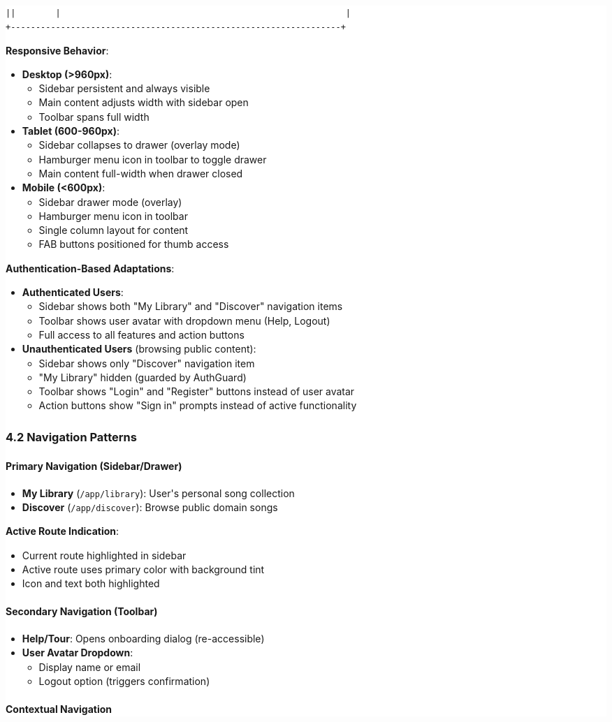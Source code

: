 ```
||        |                                                         |
+------------------------------------------------------------------+
```

**Responsive Behavior**:

- **Desktop (>960px)**:
  - Sidebar persistent and always visible
  - Main content adjusts width with sidebar open
  - Toolbar spans full width
- **Tablet (600-960px)**:
  - Sidebar collapses to drawer (overlay mode)
  - Hamburger menu icon in toolbar to toggle drawer
  - Main content full-width when drawer closed
- **Mobile (<600px)**:
  - Sidebar drawer mode (overlay)
  - Hamburger menu icon in toolbar
  - Single column layout for content
  - FAB buttons positioned for thumb access

**Authentication-Based Adaptations**:

- **Authenticated Users**:
  - Sidebar shows both "My Library" and "Discover" navigation items
  - Toolbar shows user avatar with dropdown menu (Help, Logout)
  - Full access to all features and action buttons
- **Unauthenticated Users** (browsing public content):
  - Sidebar shows only "Discover" navigation item
  - "My Library" hidden (guarded by AuthGuard)
  - Toolbar shows "Login" and "Register" buttons instead of user avatar
  - Action buttons show "Sign in" prompts instead of active functionality

### 4.2 Navigation Patterns

#### Primary Navigation (Sidebar/Drawer)

- **My Library** (`/app/library`): User's personal song collection
- **Discover** (`/app/discover`): Browse public domain songs

**Active Route Indication**:

- Current route highlighted in sidebar
- Active route uses primary color with background tint
- Icon and text both highlighted

#### Secondary Navigation (Toolbar)

- **Help/Tour**: Opens onboarding dialog (re-accessible)
- **User Avatar Dropdown**:
  - Display name or email
  - Logout option (triggers confirmation)

#### Contextual Navigation
